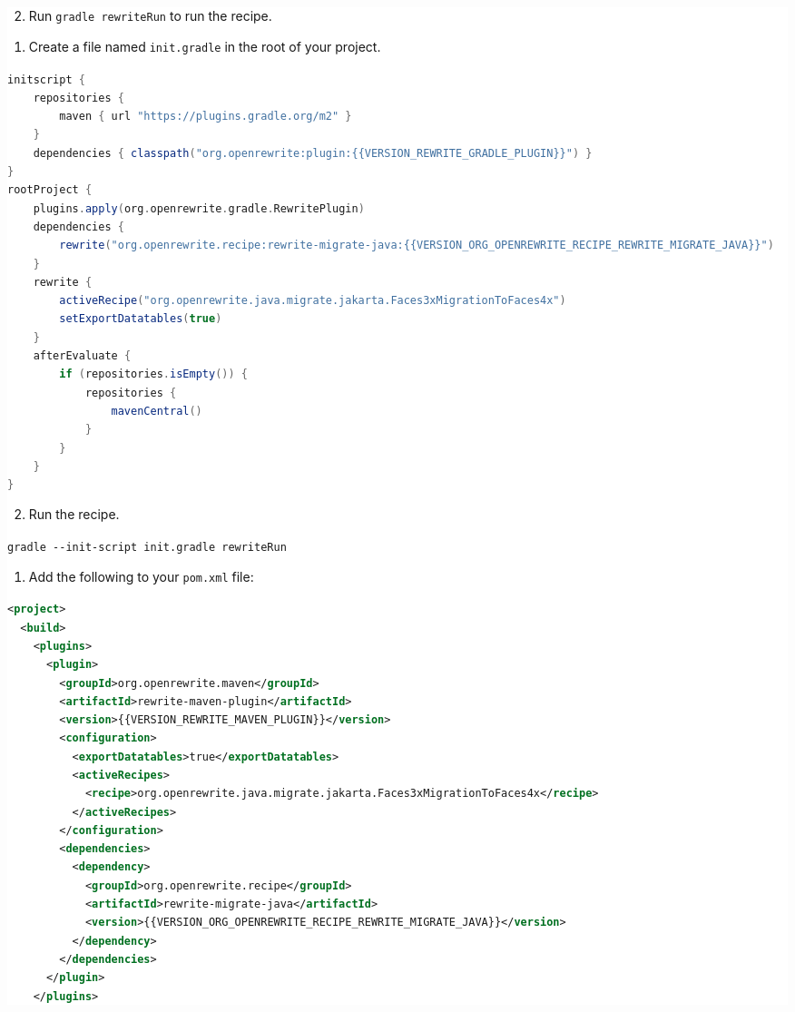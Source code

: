 
2. Run `gradle rewriteRun` to run the recipe.
</TabItem>

<TabItem value="gradle-init-script" label="Gradle init script">

1. Create a file named `init.gradle` in the root of your project.

```groovy title="init.gradle"
initscript {
    repositories {
        maven { url "https://plugins.gradle.org/m2" }
    }
    dependencies { classpath("org.openrewrite:plugin:{{VERSION_REWRITE_GRADLE_PLUGIN}}") }
}
rootProject {
    plugins.apply(org.openrewrite.gradle.RewritePlugin)
    dependencies {
        rewrite("org.openrewrite.recipe:rewrite-migrate-java:{{VERSION_ORG_OPENREWRITE_RECIPE_REWRITE_MIGRATE_JAVA}}")
    }
    rewrite {
        activeRecipe("org.openrewrite.java.migrate.jakarta.Faces3xMigrationToFaces4x")
        setExportDatatables(true)
    }
    afterEvaluate {
        if (repositories.isEmpty()) {
            repositories {
                mavenCentral()
            }
        }
    }
}
```

2. Run the recipe.

```shell title="shell"
gradle --init-script init.gradle rewriteRun
```

</TabItem>
<TabItem value="maven" label="Maven POM">

1. Add the following to your `pom.xml` file:

```xml title="pom.xml"
<project>
  <build>
    <plugins>
      <plugin>
        <groupId>org.openrewrite.maven</groupId>
        <artifactId>rewrite-maven-plugin</artifactId>
        <version>{{VERSION_REWRITE_MAVEN_PLUGIN}}</version>
        <configuration>
          <exportDatatables>true</exportDatatables>
          <activeRecipes>
            <recipe>org.openrewrite.java.migrate.jakarta.Faces3xMigrationToFaces4x</recipe>
          </activeRecipes>
        </configuration>
        <dependencies>
          <dependency>
            <groupId>org.openrewrite.recipe</groupId>
            <artifactId>rewrite-migrate-java</artifactId>
            <version>{{VERSION_ORG_OPENREWRITE_RECIPE_REWRITE_MIGRATE_JAVA}}</version>
          </dependency>
        </dependencies>
      </plugin>
    </plugins>
```